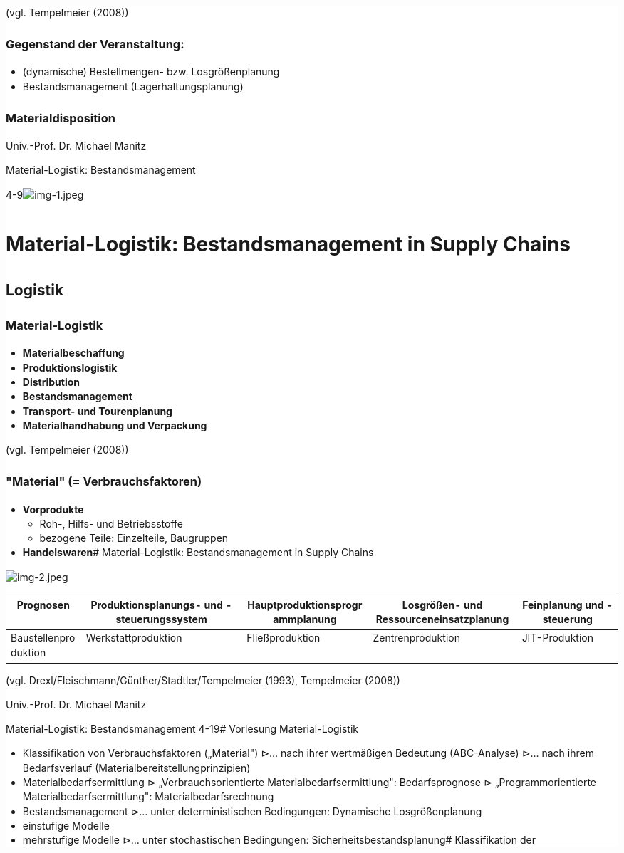 (vgl. Tempelmeier (2008))

### Gegenstand der Veranstaltung:

- (dynamische) Bestellmengen- bzw. Losgrößenplanung
- Bestandsmanagement (Lagerhaltungsplanung)

### Materialdisposition

Univ.-Prof. Dr. Michael Manitz

Material-Logistik: Bestandsmanagement

4-9![img-1.jpeg](img-1.jpeg)

# Material-Logistik: Bestandsmanagement in Supply Chains

## Logistik

### Material-Logistik

- **Materialbeschaffung**
- **Produktionslogistik**
- **Distribution**
- **Bestandsmanagement**
- **Transport- und Tourenplanung**
- **Materialhandhabung und Verpackung**

(vgl. Tempelmeier (2008))

### "Material" (= Verbrauchsfaktoren)

- **Vorprodukte**
  - Roh-, Hilfs- und Betriebsstoffe
  - bezogene Teile: Einzelteile, Baugruppen
- **Handelswaren**# Material-Logistik: Bestandsmanagement in Supply Chains

![img-2.jpeg](img-2.jpeg)

|  **Prognosen** | **Produktionsplanungs- und -steuerungssystem** | **Hauptproduktionsprogrammplanung** | **Losgrößen- und Ressourceneinsatzplanung** | **Feinplanung und -steuerung**  |
| --- | --- | --- | --- | --- |
|  Baustellenproduktion | Werkstattproduktion | Fließproduktion | Zentrenproduktion | JIT-Produktion  |

(vgl. Drexl/Fleischmann/Günther/Stadtler/Tempelmeier (1993), Tempelmeier (2008))

Univ.-Prof. Dr. Michael Manitz

Material-Logistik: Bestandsmanagement 4-19# Vorlesung Material-Logistik 

- Klassifikation von Verbrauchsfaktoren („Material")
$\triangleright \ldots$ nach ihrer wertmäßigen Bedeutung (ABC-Analyse)
$\triangleright \ldots$ nach ihrem Bedarfsverlauf (Materialbereitstellungprinzipien)
- Materialbedarfsermittlung
$\triangleright$ „Verbrauchsorientierte Materialbedarfsermittlung": Bedarfsprognose
$\triangleright$ „Programmorientierte Materialbedarfsermittlung": Materialbedarfsrechnung
- Bestandsmanagement
$\triangleright \ldots$ unter deterministischen Bedingungen: Dynamische Losgrößenplanung
- einstufige Modelle
- mehrstufige Modelle
$\triangleright \ldots$ unter stochastischen Bedingungen: Sicherheitsbestandsplanung# Klassifikation der 
